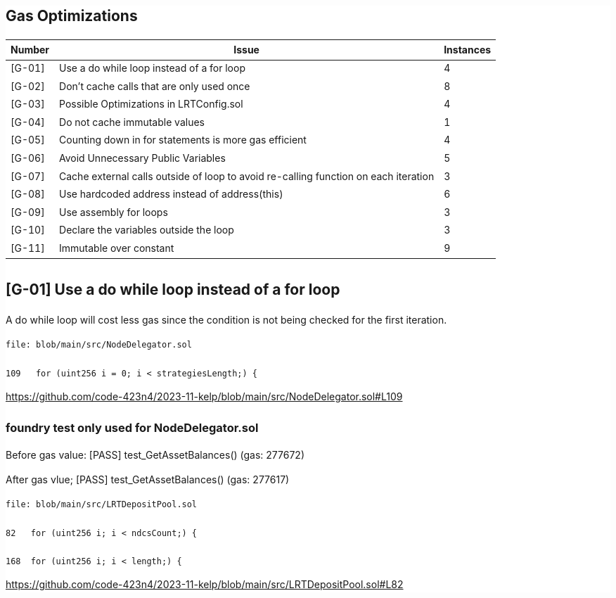 
## Gas Optimizations

| Number | Issue | Instances |
|--------|-------|-----------|
|[G-01]| Use a do while loop instead of a for loop    |  4  | |
|[G-02]| Don’t cache calls that are only used once    |  8  | |
|[G-03]| Possible Optimizations in LRTConfig.sol    |  4  | |
|[G-04]| Do not cache immutable values    |  1  | |
|[G-05]| Counting down in for statements is more gas efficient    |  4  | |
|[G-06]| Avoid Unnecessary Public Variables    |  5  | |
|[G-07]| Cache external calls outside of loop to avoid re-calling function on each iteration    |  3  | |
|[G-08]| Use hardcoded address instead of address(this)    |  6  | |
|[G-09]| Use assembly for loops    |  3  | |
|[G-10]| Declare the variables outside the loop    |  3  | | 
|[G-11]| Immutable over constant  |  9  | |

## [G-01] Use a do while loop instead of a for loop

A do while loop will cost less gas since the condition is not being checked for the first iteration.

```solidity
file: blob/main/src/NodeDelegator.sol

109   for (uint256 i = 0; i < strategiesLength;) {

```
https://github.com/code-423n4/2023-11-kelp/blob/main/src/NodeDelegator.sol#L109

### foundry test only used for NodeDelegator.sol

Before gas value:
[PASS] test_GetAssetBalances() (gas: 277672)

After gas vlue;
[PASS] test_GetAssetBalances() (gas: 277617)

```solidity
file: blob/main/src/LRTDepositPool.sol

82   for (uint256 i; i < ndcsCount;) {

168  for (uint256 i; i < length;) {

```
https://github.com/code-423n4/2023-11-kelp/blob/main/src/LRTDepositPool.sol#L82

